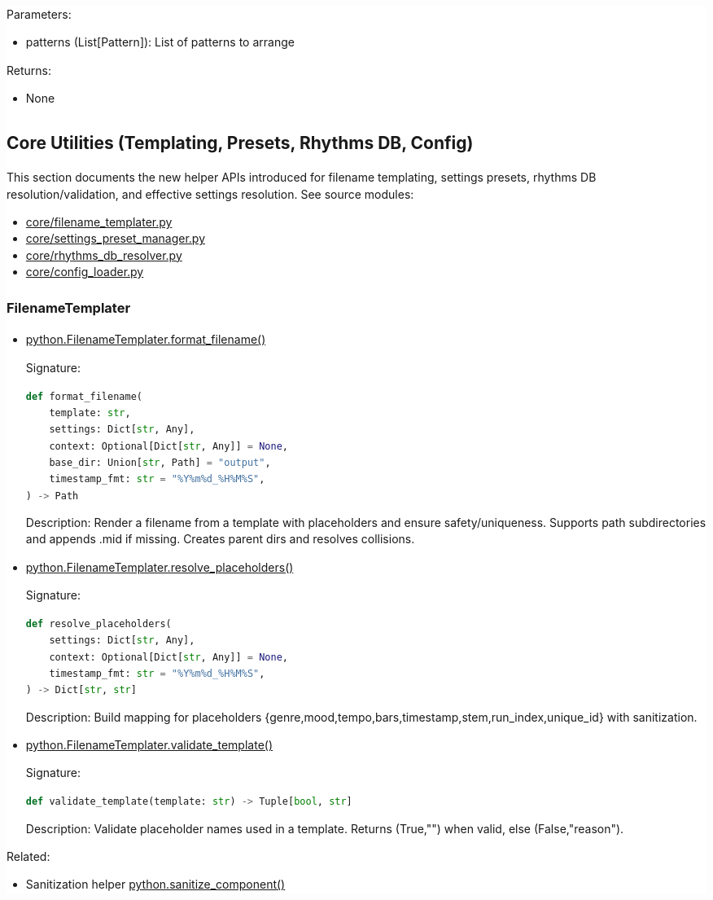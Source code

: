 Parameters:
- patterns (List[Pattern]): List of patterns to arrange

Returns:
- None
## Core Utilities (Templating, Presets, Rhythms DB, Config)

This section documents the new helper APIs introduced for filename templating, settings presets, rhythms DB resolution/validation, and effective settings resolution. See source modules:
- [core/filename_templater.py](core/filename_templater.py)
- [core/settings_preset_manager.py](core/settings_preset_manager.py)
- [core/rhythms_db_resolver.py](core/rhythms_db_resolver.py)
- [core/config_loader.py](core/config_loader.py)

### FilenameTemplater

- [python.FilenameTemplater.format_filename()](core/filename_templater.py:170)

  Signature:
  ```python
  def format_filename(
      template: str,
      settings: Dict[str, Any],
      context: Optional[Dict[str, Any]] = None,
      base_dir: Union[str, Path] = "output",
      timestamp_fmt: str = "%Y%m%d_%H%M%S",
  ) -> Path
  ```
  Description: Render a filename from a template with placeholders and ensure safety/uniqueness. Supports path subdirectories and appends .mid if missing. Creates parent dirs and resolves collisions.

- [python.FilenameTemplater.resolve_placeholders()](core/filename_templater.py:78)

  Signature:
  ```python
  def resolve_placeholders(
      settings: Dict[str, Any],
      context: Optional[Dict[str, Any]] = None,
      timestamp_fmt: str = "%Y%m%d_%H%M%S",
  ) -> Dict[str, str]
  ```
  Description: Build mapping for placeholders {genre,mood,tempo,bars,timestamp,stem,run_index,unique_id} with sanitization.

- [python.FilenameTemplater.validate_template()](core/filename_templater.py:118)

  Signature:
  ```python
  def validate_template(template: str) -> Tuple[bool, str]
  ```
  Description: Validate placeholder names used in a template. Returns (True,"") when valid, else (False,"reason").

Related:
- Sanitization helper [python.sanitize_component()](core/filename_templater.py:24)
